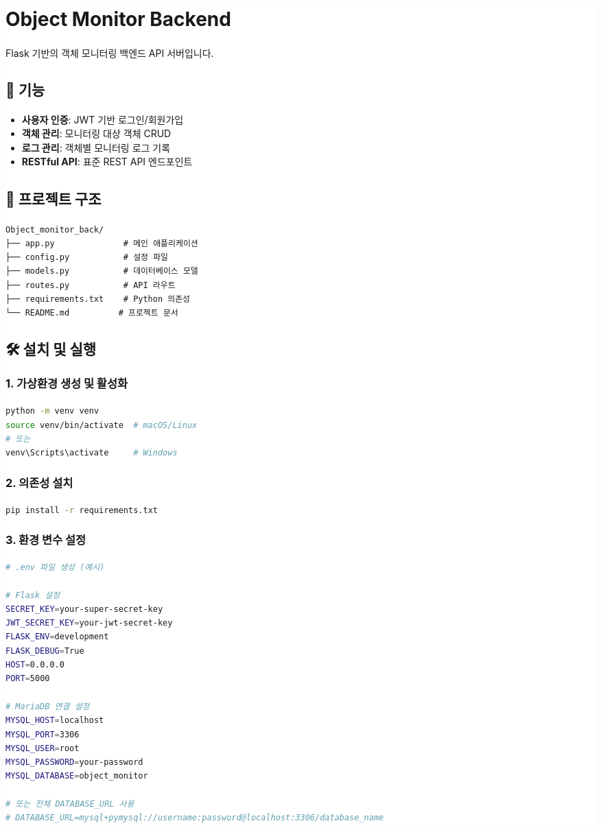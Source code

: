 # Object Monitor Backend

Flask 기반의 객체 모니터링 백엔드 API 서버입니다.

## 🚀 기능

- **사용자 인증**: JWT 기반 로그인/회원가입
- **객체 관리**: 모니터링 대상 객체 CRUD
- **로그 관리**: 객체별 모니터링 로그 기록
- **RESTful API**: 표준 REST API 엔드포인트

## 📁 프로젝트 구조

```
Object_monitor_back/
├── app.py              # 메인 애플리케이션
├── config.py           # 설정 파일
├── models.py           # 데이터베이스 모델
├── routes.py           # API 라우트
├── requirements.txt    # Python 의존성
└── README.md          # 프로젝트 문서
```

## 🛠️ 설치 및 실행

### 1. 가상환경 생성 및 활성화
```bash
python -m venv venv
source venv/bin/activate  # macOS/Linux
# 또는
venv\Scripts\activate     # Windows
```

### 2. 의존성 설치
```bash
pip install -r requirements.txt
```

### 3. 환경 변수 설정
```bash
# .env 파일 생성 (예시)

# Flask 설정
SECRET_KEY=your-super-secret-key
JWT_SECRET_KEY=your-jwt-secret-key
FLASK_ENV=development
FLASK_DEBUG=True
HOST=0.0.0.0
PORT=5000

# MariaDB 연결 설정
MYSQL_HOST=localhost
MYSQL_PORT=3306
MYSQL_USER=root
MYSQL_PASSWORD=your-password
MYSQL_DATABASE=object_monitor

# 또는 전체 DATABASE_URL 사용
# DATABASE_URL=mysql+pymysql://username:password@localhost:3306/database_name
```

